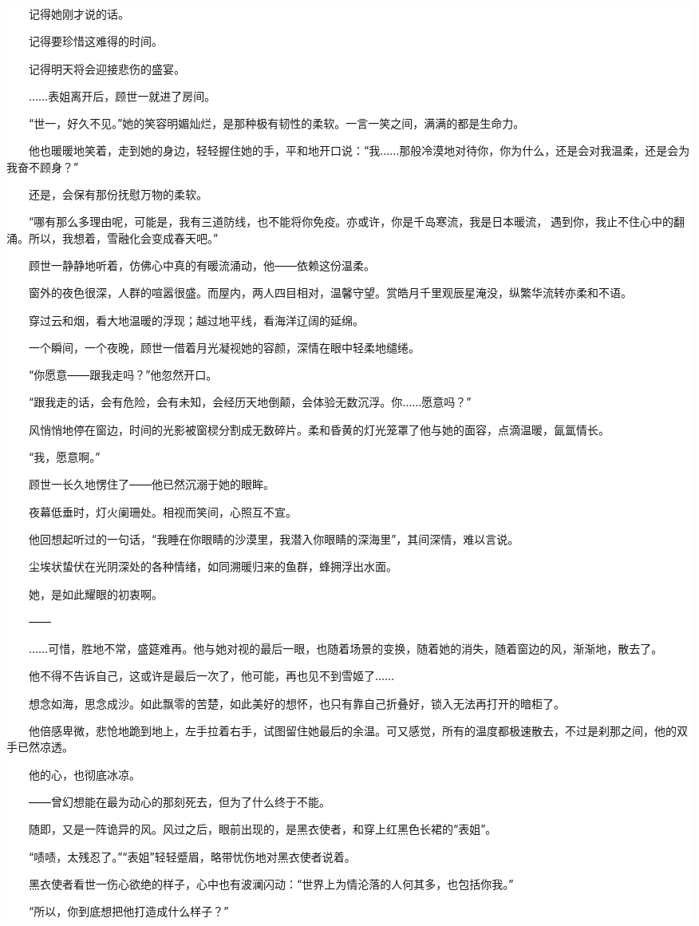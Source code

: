 　　记得她刚才说的话。

　　记得要珍惜这难得的时间。

　　记得明天将会迎接悲伤的盛宴。

　　……表姐离开后，顾世一就进了房间。

　　“世一，好久不见。”她的笑容明媚灿烂，是那种极有韧性的柔软。一言一笑之间，满满的都是生命力。

　　他也暖暖地笑着，走到她的身边，轻轻握住她的手，平和地开口说：“我……那般冷漠地对待你，你为什么，还是会对我温柔，还是会为我奋不顾身？”

　　还是，会保有那份抚慰万物的柔软。

　　“哪有那么多理由呢，可能是，我有三道防线，也不能将你免疫。亦或许，你是千岛寒流，我是日本暖流，
遇到你，我止不住心中的翻涌。所以，我想着，雪融化会变成春天吧。”

　　顾世一静静地听着，仿佛心中真的有暖流涌动，他——依赖这份温柔。

　　窗外的夜色很深，人群的喧嚣很盛。而屋内，两人四目相对，温馨守望。赏皓月千里观辰星淹没，纵繁华流转亦柔和不语。

　　穿过云和烟，看大地温暖的浮现；越过地平线，看海洋辽阔的延绵。

　　一个瞬间，一个夜晚，顾世一借着月光凝视她的容颜，深情在眼中轻柔地缱绻。

　　“你愿意——跟我走吗？”他忽然开口。

　　“跟我走的话，会有危险，会有未知，会经历天地倒颠，会体验无数沉浮。你……愿意吗？”

　　风悄悄地停在窗边，时间的光影被窗棂分割成无数碎片。柔和昏黄的灯光笼罩了他与她的面容，点滴温暖，氤氲情长。

　　“我，愿意啊。”

　　顾世一长久地愣住了——他已然沉溺于她的眼眸。

　　夜幕低垂时，灯火阑珊处。相视而笑间，心照互不宣。

　　他回想起听过的一句话，“我睡在你眼睛的沙漠里，我潜入你眼睛的深海里”，其间深情，难以言说。

　　尘埃状蛰伏在光阴深处的各种情绪，如同溯暖归来的鱼群，蜂拥浮出水面。

　　她，是如此耀眼的初衷啊。

　　——

　　……可惜，胜地不常，盛筵难再。他与她对视的最后一眼，也随着场景的变换，随着她的消失，随着窗边的风，渐渐地，散去了。

　　他不得不告诉自己，这或许是最后一次了，他可能，再也见不到雪姬了……

　　想念如海，思念成沙。如此飘零的苦楚，如此美好的想怀，也只有靠自己折叠好，锁入无法再打开的暗柜了。

　　他倍感卑微，悲怆地跪到地上，左手拉着右手，试图留住她最后的余温。可又感觉，所有的温度都极速散去，不过是刹那之间，他的双手已然凉透。

　　他的心，也彻底冰凉。

　　——曾幻想能在最为动心的那刻死去，但为了什么终于不能。

　　随即，又是一阵诡异的风。风过之后，眼前出现的，是黑衣使者，和穿上红黑色长裙的“表姐”。

　　“啧啧，太残忍了。”“表姐”轻轻蹙眉，略带忧伤地对黑衣使者说着。

　　黑衣使者看世一伤心欲绝的样子，心中也有波澜闪动：“世界上为情沦落的人何其多，也包括你我。”

　　“所以，你到底想把他打造成什么样子？”
